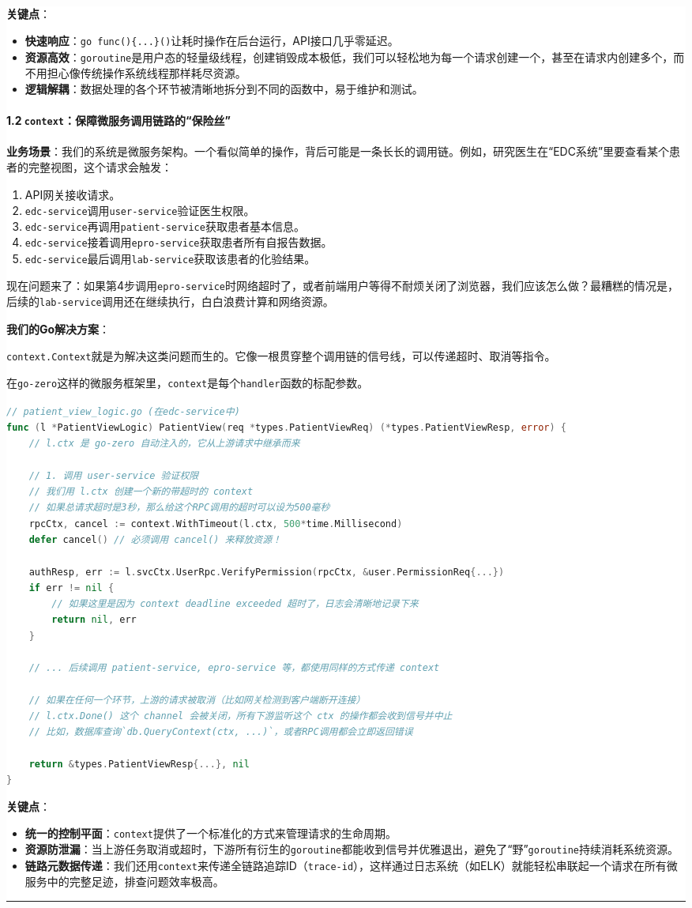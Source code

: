 **关键点**：
*   **快速响应**：`go func(){...}()`让耗时操作在后台运行，API接口几乎零延迟。
*   **资源高效**：`goroutine`是用户态的轻量级线程，创建销毁成本极低，我们可以轻松地为每一个请求创建一个，甚至在请求内创建多个，而不用担心像传统操作系统线程那样耗尽资源。
*   **逻辑解耦**：数据处理的各个环节被清晰地拆分到不同的函数中，易于维护和测试。

#### 1.2 `context`：保障微服务调用链路的“保险丝”

**业务场景**：我们的系统是微服务架构。一个看似简单的操作，背后可能是一条长长的调用链。例如，研究医生在“EDC系统”里要查看某个患者的完整视图，这个请求会触发：

1.  API网关接收请求。
2.  `edc-service`调用`user-service`验证医生权限。
3.  `edc-service`再调用`patient-service`获取患者基本信息。
4.  `edc-service`接着调用`epro-service`获取患者所有自报告数据。
5.  `edc-service`最后调用`lab-service`获取该患者的化验结果。

现在问题来了：如果第4步调用`epro-service`时网络超时了，或者前端用户等得不耐烦关闭了浏览器，我们应该怎么做？最糟糕的情况是，后续的`lab-service`调用还在继续执行，白白浪费计算和网络资源。

**我们的Go解决方案**：

`context.Context`就是为解决这类问题而生的。它像一根贯穿整个调用链的信号线，可以传递超时、取消等指令。

在`go-zero`这样的微服务框架里，`context`是每个`handler`函数的标配参数。

```go
// patient_view_logic.go (在edc-service中)
func (l *PatientViewLogic) PatientView(req *types.PatientViewReq) (*types.PatientViewResp, error) {
	// l.ctx 是 go-zero 自动注入的，它从上游请求中继承而来

	// 1. 调用 user-service 验证权限
	// 我们用 l.ctx 创建一个新的带超时的 context
	// 如果总请求超时是3秒，那么给这个RPC调用的超时可以设为500毫秒
	rpcCtx, cancel := context.WithTimeout(l.ctx, 500*time.Millisecond)
	defer cancel() // 必须调用 cancel() 来释放资源！

	authResp, err := l.svcCtx.UserRpc.VerifyPermission(rpcCtx, &user.PermissionReq{...})
	if err != nil {
		// 如果这里是因为 context deadline exceeded 超时了，日志会清晰地记录下来
		return nil, err 
	}
	
    // ... 后续调用 patient-service, epro-service 等，都使用同样的方式传递 context

	// 如果在任何一个环节，上游的请求被取消（比如网关检测到客户端断开连接）
	// l.ctx.Done() 这个 channel 会被关闭，所有下游监听这个 ctx 的操作都会收到信号并中止
	// 比如，数据库查询`db.QueryContext(ctx, ...)`，或者RPC调用都会立即返回错误
	
	return &types.PatientViewResp{...}, nil
}
```
**关键点**：
*   **统一的控制平面**：`context`提供了一个标准化的方式来管理请求的生命周期。
*   **资源防泄漏**：当上游任务取消或超时，下游所有衍生的`goroutine`都能收到信号并优雅退出，避免了“野”`goroutine`持续消耗系统资源。
*   **链路元数据传递**：我们还用`context`来传递全链路追踪ID（`trace-id`），这样通过日志系统（如ELK）就能轻松串联起一个请求在所有微服务中的完整足迹，排查问题效率极高。

---